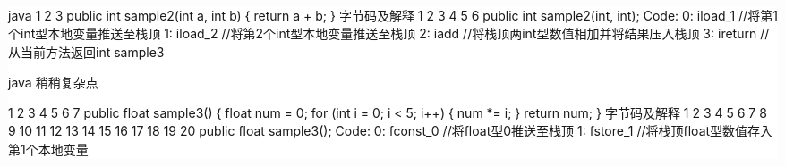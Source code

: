 java
1
2
3
public int sample2(int a, int b) {
    return a + b;
}
字节码及解释
1
2
3
4
5
6
public int sample2(int, int);
    Code:
       0: iload_1    //将第1个int型本地变量推送至栈顶
       1: iload_2    //将第2个int型本地变量推送至栈顶
       2: iadd       //将栈顶两int型数值相加并将结果压入栈顶
       3: ireturn    //从当前方法返回int
sample3

java
稍稍复杂点

1
2
3
4
5
6
7
public float sample3() {
    float num = 0;
    for (int i = 0; i < 5; i++) {
        num *= i;
    }
    return num;
}
字节码及解释
1
2
3
4
5
6
7
8
9
10
11
12
13
14
15
16
17
18
19
20
public float sample3();
    Code:
       0: fconst_0    //将float型0推送至栈顶
       1: fstore_1    //将栈顶float型数值存入第1个本地变量